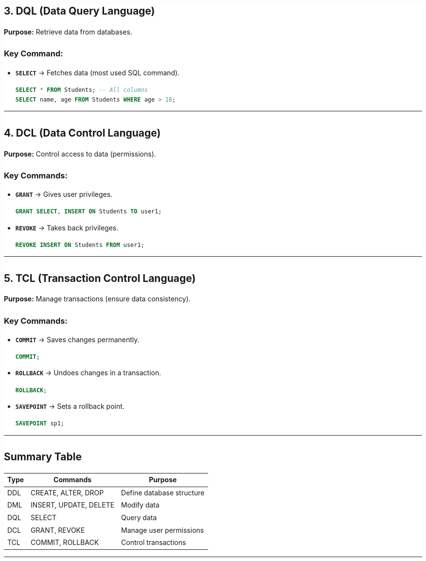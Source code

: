 
## **3. DQL (Data Query Language)**  
**Purpose:** Retrieve data from databases.  

### **Key Command:**  
- **`SELECT`** → Fetches data (most used SQL command).  
  ```sql
  SELECT * FROM Students; -- All columns
  SELECT name, age FROM Students WHERE age > 18;
  ```

---

## **4. DCL (Data Control Language)**  
**Purpose:** Control access to data (permissions).  

### **Key Commands:**  
- **`GRANT`** → Gives user privileges.  
  ```sql
  GRANT SELECT, INSERT ON Students TO user1;
  ```
- **`REVOKE`** → Takes back privileges.  
  ```sql
  REVOKE INSERT ON Students FROM user1;
  ```

---

## **5. TCL (Transaction Control Language)**  
**Purpose:** Manage transactions (ensure data consistency).  

### **Key Commands:**  
- **`COMMIT`** → Saves changes permanently.  
  ```sql
  COMMIT;
  ```
- **`ROLLBACK`** → Undoes changes in a transaction.  
  ```sql
  ROLLBACK;
  ```
- **`SAVEPOINT`** → Sets a rollback point.  
  ```sql
  SAVEPOINT sp1;
  ```

---

## **Summary Table**  

| **Type** | **Commands**               | **Purpose**                          |
|----------|---------------------------|--------------------------------------|
| DDL      | CREATE, ALTER, DROP       | Define database structure            |
| DML      | INSERT, UPDATE, DELETE    | Modify data                         |
| DQL      | SELECT                    | Query data                          |
| DCL      | GRANT, REVOKE             | Manage user permissions             |
| TCL      | COMMIT, ROLLBACK          | Control transactions                |

---